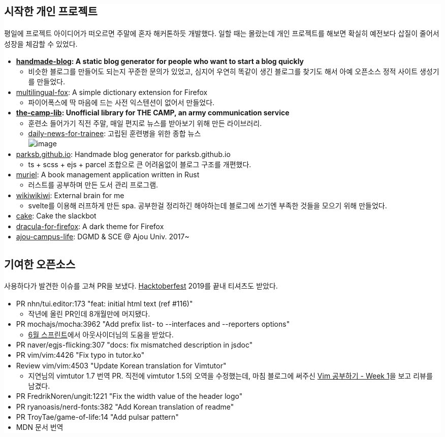 ## 시작한 개인 프로젝트

평일에 프로젝트 아이디어가 떠오르면 주말에 혼자 해커톤하듯 개발했다. 일할 때는 몰랐는데 개인 프로젝트를 해보면 확실히 예전보다 삽질이 줄어서 성장을 체감할 수 있었다.

* **[handmade-blog](https://github.com/ParkSB/handmade-blog): A static blog generator for people who want to start a blog quickly** 
  * 비슷한 블로그를 만들어도 되는지 꾸준한 문의가 있었고, 심지어 우연히 똑같이 생긴 블로그를 찾기도 해서 아예 오픈소스 정적 사이트 생성기를 만들었다.
* [multilingual-fox](https://github.com/ParkSB/multilingual-fox): A simple dictionary extension for Firefox 
  * 파이어폭스에 딱 마음에 드는 사전 익스텐션이 없어서 만들었다.
* **[the-camp-lib](https://github.com/ParkSB/the-camp-lib): Unofficial library for THE CAMP, an army communication service** 
  * 훈련소 들어가기 직전 주말, 매일 편지로 뉴스를 받아보기 위해 만든 라이브러리. 
  * [daily-news-for-trainee](https://github.com/ParkSB/daily-news-for-trainee): 고립된 훈련병을 위한 종합 뉴스   
    ![image](https://user-images.githubusercontent.com/6410412/71453950-8585ad80-27d1-11ea-81df-80e5fc26604a.png)
* [parksb.github.io](https://github.com/ParkSB/parksb.github.io): Handmade blog generator for parksb.github.io 
  * ts + scss + ejs + parcel 조합으로 큰 어려움없이 블로그 구조를 개편했다.
* [muriel](https://github.com/ParkSB/muriel): A book management application written in Rust 
  * 러스트를 공부하며 만든 도서 관리 프로그램.
* [wikiwikiwi](https://github.com/ParkSB/wikiwikiwi-develop): External brain for me   
  * svelte를 이용해 러프하게 만든 spa. 공부한걸 정리하긴 해야하는데 블로그에 쓰기엔 부족한 것들을 모으기 위해 만들었다.
* [cake](https://github.com/ParkSB/cake): Cake the slackbot
* [dracula-for-firefox](https://github.com/ParkSB/dracula-for-firefox): A dark theme for Firefox
* [ajou-campus-life](https://github.com/ParkSB/ajou-campus-life): DGMD & SCE @ Ajou Univ. 2017~

## 기여한 오픈소스

사용하다가 발견한 이슈를 고쳐 PR을 보냈다. [Hacktoberfest](https://hacktoberfest.digitalocean.com/) 2019를 끝내 티셔츠도 받았다.

* PR nhn/tui.editor:173 "feat: initial html text (ref #116)" 
  * 작년에 올린 PR인데 8개월만에 머지됐다.
* PR mochajs/mocha:3962 "Add prefix list- to --interfaces and --reporters options" 
  * [6월 스프린트](https://www.sprintseoul.org/2019-06-29/)에서 아웃사이더님의 도움을 받았다.
* PR naver/egjs-flicking:307 "docs: fix mismatched description in jsdoc"
* PR vim/vim:4426 "Fix typo in tutor.ko"
* Review vim/vim:4503 "Update Korean translation for Vimtutor" 
  * 지연님의 vimtutor 1.7 번역 PR. 직전에 vimtutor 1.5의 오역을 수정했는데, 마침 블로그에 써주신 [Vim 공부하기 - Week 1](https://jiyeonseo.github.io/2019/06/07/vim-study-week1/)을 보고 리뷰를 남겼다.
* PR FredrikNoren/ungit:1221 "Fix the width value of the header logo"
* PR ryanoasis/nerd-fonts:382 "Add Korean translation of readme"
* PR TroyTae/game-of-life:14 "Add pulsar pattern"
* MDN 문서 번역
